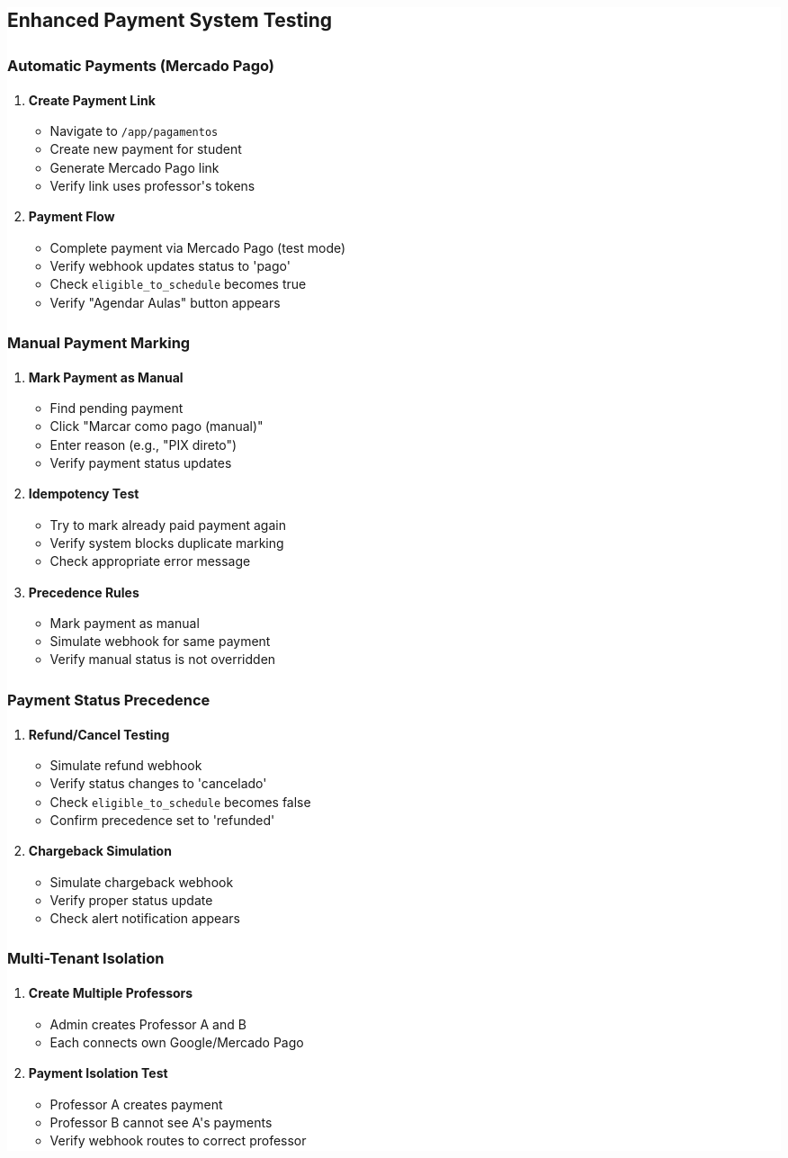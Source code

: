 ## Enhanced Payment System Testing

### Automatic Payments (Mercado Pago)
1. **Create Payment Link**
   - Navigate to `/app/pagamentos`
   - Create new payment for student
   - Generate Mercado Pago link
   - Verify link uses professor's tokens

2. **Payment Flow**
   - Complete payment via Mercado Pago (test mode)
   - Verify webhook updates status to 'pago'
   - Check `eligible_to_schedule` becomes true
   - Verify "Agendar Aulas" button appears

### Manual Payment Marking
1. **Mark Payment as Manual**
   - Find pending payment
   - Click "Marcar como pago (manual)"
   - Enter reason (e.g., "PIX direto")
   - Verify payment status updates

2. **Idempotency Test**
   - Try to mark already paid payment again
   - Verify system blocks duplicate marking
   - Check appropriate error message

3. **Precedence Rules**
   - Mark payment as manual
   - Simulate webhook for same payment
   - Verify manual status is not overridden

### Payment Status Precedence
1. **Refund/Cancel Testing**
   - Simulate refund webhook
   - Verify status changes to 'cancelado'
   - Check `eligible_to_schedule` becomes false
   - Confirm precedence set to 'refunded'

2. **Chargeback Simulation**
   - Simulate chargeback webhook
   - Verify proper status update
   - Check alert notification appears

### Multi-Tenant Isolation
1. **Create Multiple Professors**
   - Admin creates Professor A and B
   - Each connects own Google/Mercado Pago

2. **Payment Isolation Test**
   - Professor A creates payment
   - Professor B cannot see A's payments
   - Verify webhook routes to correct professor
